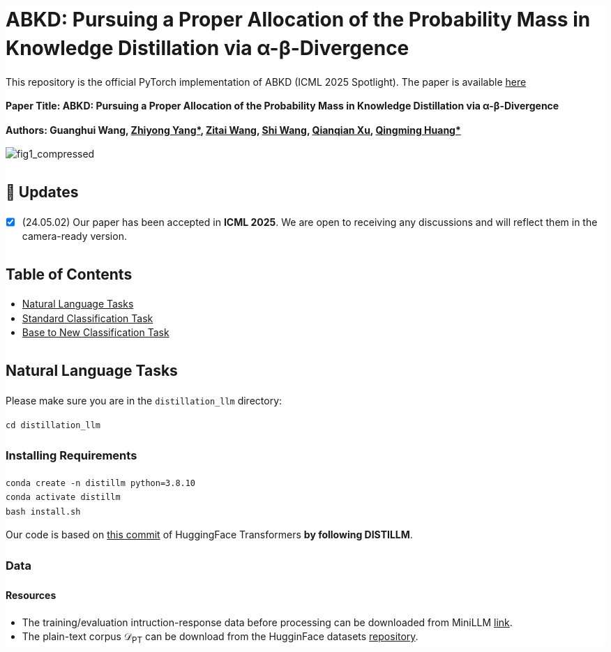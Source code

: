 # ABKD: Pursuing a Proper Allocation of the Probability Mass in Knowledge Distillation via α-β-Divergence



This repository is the official PyTorch implementation of ABKD (ICML 2025 Spotlight). The paper is available [here](https://arxiv.org/abs/2505.04560)

**Paper Title: ABKD: Pursuing a Proper Allocation of the Probability Mass in Knowledge Distillation via α-β-Divergence**

**Authors: Guanghui Wang, [Zhiyong Yang*](https://joshuaas.github.io/), [Zitai Wang](https://wang22ti.com/), [Shi Wang](https://ictkc.github.io/), [Qianqian Xu](https://qianqianxu010.github.io/), [Qingming Huang*](https://people.ucas.ac.cn/~qmhuang)**  

![fig1_compressed](https://github.com/user-attachments/assets/75795455-1d12-45b0-87ee-8363d5cd51be)

## 🚀 Updates
- [x] (24.05.02) Our paper has been accepted in **ICML 2025**. We are open to receiving any discussions and will reflect them in the camera-ready version.

## Table of Contents

- [Natural Language Tasks](#Natural-Language-Tasks)
- [Standard Classification Task](#Standard-Classification-Task)
- [Base to New Classification Task](#Base-to-New-Classification-Task)

## Natural Language Tasks

Please make sure you are in the `distillation_llm` directory:

```
cd distillation_llm
```

### Installing Requirements

```
conda create -n distillm python=3.8.10
conda activate distillm
bash install.sh
```

Our code is based on [this commit](https://github.com/huggingface/transformers/commit/85fde09c97213bf7e8625f83096bb2a9e183f987) of HuggingFace Transformers **by following DISTILLM**.


### Data
#### Resources
+ The training/evaluation intruction-response data before processing can be downloaded from MiniLLM [link](https://github.com/microsoft/LMOps/tree/main/minillm).
+ The plain-text corpus $\mathcal{D}_\text{PT}$ can be download from the HugginFace datasets [repository](https://huggingface.co/datasets/openwebtext).
